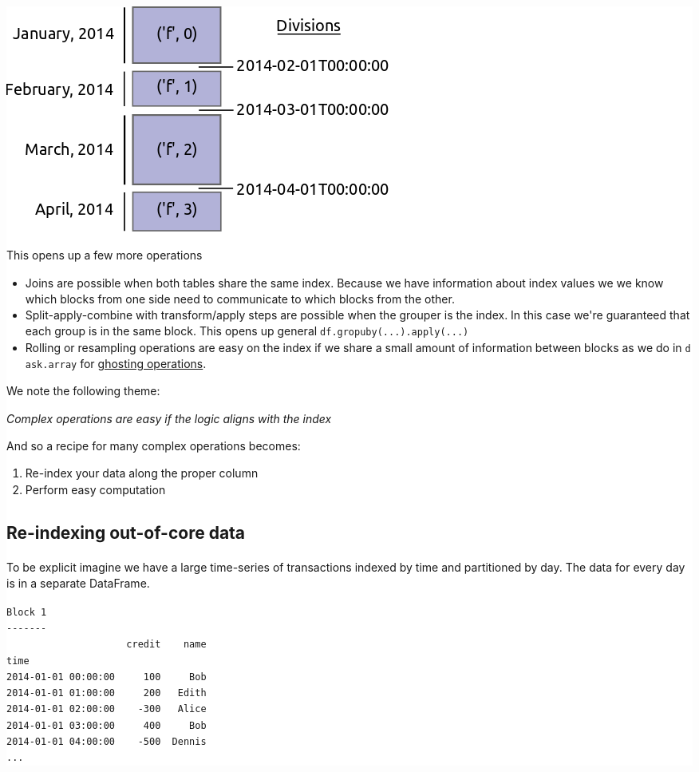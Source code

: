 <td><img src="/images/frame.png"></td>
</tr>
</table>

This opens up a few more operations

*  Joins are possible when both tables share the same index.  Because we have
   information about index values we we know which blocks from one side need to
   communicate to which blocks from the other.
*  Split-apply-combine with transform/apply steps are possible when the grouper
   is the index.  In this case we're guaranteed that each group is in the same
   block.  This opens up general `df.gropuby(...).apply(...)`
*  Rolling or resampling operations are easy on the index if we share a small
   amount of information between blocks as we do in `dask.array` for [ghosting
   operations](http://dask.pydata.org/en/latest/ghost.html).

We note the following theme:

*Complex operations are easy if the logic aligns with the index*

And so a recipe for many complex operations becomes:

1.  Re-index your data along the proper column
2.  Perform easy computation


Re-indexing out-of-core data
----------------------------

To be explicit imagine we have a large time-series of transactions indexed by
time and partitioned by day.  The data for every day is in a separate DataFrame.

    Block 1
    -------
                         credit    name
    time
    2014-01-01 00:00:00     100     Bob
    2014-01-01 01:00:00     200   Edith
    2014-01-01 02:00:00    -300   Alice
    2014-01-01 03:00:00     400     Bob
    2014-01-01 04:00:00    -500  Dennis
    ...
